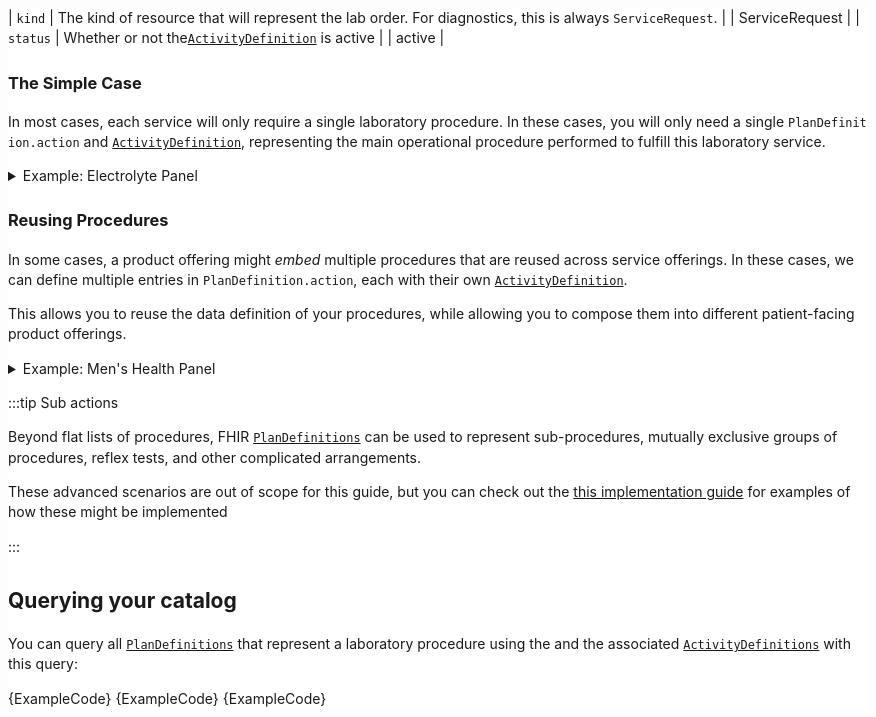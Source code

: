 | `kind`                         | The kind of resource that will represent the lab order. For diagnostics, this is always `ServiceRequest`.                                                                                                                                                                                                                                                                                                                                                                                    |                                                 | ServiceRequest                                                    |
| `status`                       | Whether or not the[`ActivityDefinition`](/docs/api/fhir/resources/activitydefinition) is active                                                                                                                                                                                                                                                                                                                                                                                              |                                                 | active                                                            |

### The Simple Case

In most cases, each service will only require a single laboratory procedure. In these cases, you will only need a single `PlanDefinition.action` and [`ActivityDefinition`](/docs/api/fhir/resources/activitydefinition), representing the main operational procedure performed to fulfill this laboratory service.

<details><summary>Example: Electrolyte Panel </summary></details>

### Reusing Procedures

In some cases, a product offering might _embed_ multiple procedures that are reused across service offerings. In these cases, we can define multiple entries in `PlanDefinition.action`, each with their own [`ActivityDefinition`](/docs/api/fhir/resources/activitydefinition).

This allows you to reuse the data definition of your procedures, while allowing you to compose them into different patient-facing product offerings.

<details><summary>Example: Men's Health Panel </summary></details>

:::tip Sub actions

Beyond flat lists of procedures, FHIR [`PlanDefinitions`](/docs/api/fhir/resources/plandefinition) can be used to represent sub-procedures, mutually exclusive groups of procedures, reflex tests, and other complicated arrangements.

These advanced scenarios are out of scope for this guide, but you can check out the [this implementation guide](http://hl7.org/fhir/uv/order-catalog/2020Sep/exlabservices.html) for examples of how these might be implemented

:::

## Querying your catalog

You can query all [`PlanDefinitions`](/docs/api/fhir/resources/plandefinition) that represent a laboratory procedure using the and the associated [`ActivityDefinitions`](/docs/api/fhir/resources/activitydefinition) with this query:

<Tabs groupId="language">
  <TabItem value="ts" label="Typescript">
    <MedplumCodeBlock language="ts" selectBlocks="searchPdsTS">
      {ExampleCode}
    </MedplumCodeBlock>
  </TabItem>
  <TabItem value="cli" label="CLI">
    <MedplumCodeBlock language="bash" selectBlocks="searchPdsCLI">
      {ExampleCode}
    </MedplumCodeBlock>
  </TabItem>
  <TabItem value="curl" label="cURL">
    <MedplumCodeBlock language="bash" selectBlocks="searchPdsCurl">
      {ExampleCode}
    </MedplumCodeBlock>
  </TabItem>
</Tabs>
